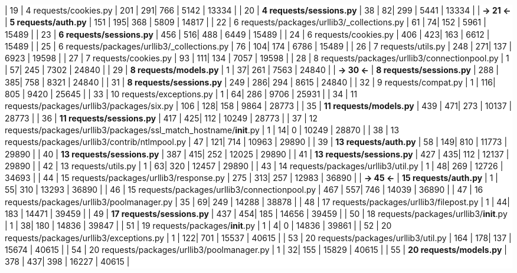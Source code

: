 | 19 | 4 requests/cookies.py | 201 | 291| 766 | 5142 | 13334 | 
| 20 | **4 requests/sessions.py** | 38 | 82| 299 | 5441 | 13334 | 
| **-> 21 <-** | **5 requests/auth.py** | 151 | 195| 368 | 5809 | 14817 | 
| 22 | 6 requests/packages/urllib3/_collections.py | 61 | 74| 152 | 5961 | 15489 | 
| 23 | **6 requests/sessions.py** | 456 | 516| 488 | 6449 | 15489 | 
| 24 | 6 requests/cookies.py | 406 | 423| 163 | 6612 | 15489 | 
| 25 | 6 requests/packages/urllib3/_collections.py | 76 | 104| 174 | 6786 | 15489 | 
| 26 | 7 requests/utils.py | 248 | 271| 137 | 6923 | 19598 | 
| 27 | 7 requests/cookies.py | 93 | 111| 134 | 7057 | 19598 | 
| 28 | 8 requests/packages/urllib3/connectionpool.py | 1 | 57| 245 | 7302 | 24840 | 
| 29 | **8 requests/models.py** | 1 | 37| 261 | 7563 | 24840 | 
| **-> 30 <-** | **8 requests/sessions.py** | 288 | 385| 758 | 8321 | 24840 | 
| 31 | **8 requests/sessions.py** | 249 | 286| 294 | 8615 | 24840 | 
| 32 | 9 requests/compat.py | 1 | 116| 805 | 9420 | 25645 | 
| 33 | 10 requests/exceptions.py | 1 | 64| 286 | 9706 | 25931 | 
| 34 | 11 requests/packages/urllib3/packages/six.py | 106 | 128| 158 | 9864 | 28773 | 
| 35 | **11 requests/models.py** | 439 | 471| 273 | 10137 | 28773 | 
| 36 | **11 requests/sessions.py** | 417 | 425| 112 | 10249 | 28773 | 
| 37 | 12 requests/packages/urllib3/packages/ssl_match_hostname/__init__.py | 1 | 14| 0 | 10249 | 28870 | 
| 38 | 13 requests/packages/urllib3/contrib/ntlmpool.py | 47 | 121| 714 | 10963 | 29890 | 
| 39 | **13 requests/auth.py** | 58 | 149| 810 | 11773 | 29890 | 
| 40 | **13 requests/sessions.py** | 387 | 415| 252 | 12025 | 29890 | 
| 41 | **13 requests/sessions.py** | 427 | 435| 112 | 12137 | 29890 | 
| 42 | 13 requests/utils.py | 1 | 63| 320 | 12457 | 29890 | 
| 43 | 14 requests/packages/urllib3/util.py | 1 | 48| 269 | 12726 | 34693 | 
| 44 | 15 requests/packages/urllib3/response.py | 275 | 313| 257 | 12983 | 36890 | 
| **-> 45 <-** | **15 requests/auth.py** | 1 | 55| 310 | 13293 | 36890 | 
| 46 | 15 requests/packages/urllib3/connectionpool.py | 467 | 557| 746 | 14039 | 36890 | 
| 47 | 16 requests/packages/urllib3/poolmanager.py | 35 | 69| 249 | 14288 | 38878 | 
| 48 | 17 requests/packages/urllib3/filepost.py | 1 | 44| 183 | 14471 | 39459 | 
| 49 | **17 requests/sessions.py** | 437 | 454| 185 | 14656 | 39459 | 
| 50 | 18 requests/packages/urllib3/__init__.py | 1 | 38| 180 | 14836 | 39847 | 
| 51 | 19 requests/packages/__init__.py | 1 | 4| 0 | 14836 | 39861 | 
| 52 | 20 requests/packages/urllib3/exceptions.py | 1 | 122| 701 | 15537 | 40615 | 
| 53 | 20 requests/packages/urllib3/util.py | 164 | 178| 137 | 15674 | 40615 | 
| 54 | 20 requests/packages/urllib3/poolmanager.py | 1 | 32| 155 | 15829 | 40615 | 
| 55 | **20 requests/models.py** | 378 | 437| 398 | 16227 | 40615 | 